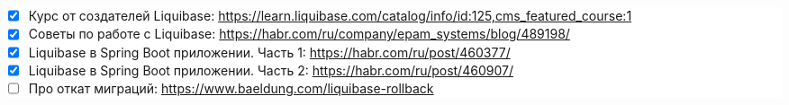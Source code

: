 - [X] Курс от создателей Liquibase: https://learn.liquibase.com/catalog/info/id:125,cms_featured_course:1
- [X] Советы по работе с Liquibase: https://habr.com/ru/company/epam_systems/blog/489198/
- [X] Liquibase в Spring Boot приложении. Часть 1: https://habr.com/ru/post/460377/
- [X] Liquibase в Spring Boot приложении. Часть 2: https://habr.com/ru/post/460907/
- [ ] Про откат миграций: https://www.baeldung.com/liquibase-rollback